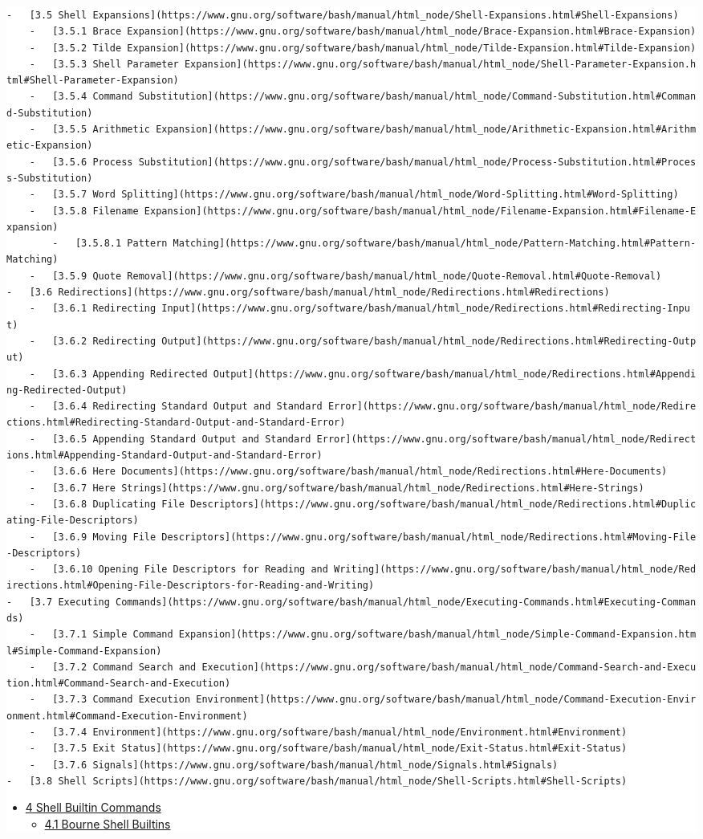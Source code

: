     -   [3.5 Shell Expansions](https://www.gnu.org/software/bash/manual/html_node/Shell-Expansions.html#Shell-Expansions)
        -   [3.5.1 Brace Expansion](https://www.gnu.org/software/bash/manual/html_node/Brace-Expansion.html#Brace-Expansion)
        -   [3.5.2 Tilde Expansion](https://www.gnu.org/software/bash/manual/html_node/Tilde-Expansion.html#Tilde-Expansion)
        -   [3.5.3 Shell Parameter Expansion](https://www.gnu.org/software/bash/manual/html_node/Shell-Parameter-Expansion.html#Shell-Parameter-Expansion)
        -   [3.5.4 Command Substitution](https://www.gnu.org/software/bash/manual/html_node/Command-Substitution.html#Command-Substitution)
        -   [3.5.5 Arithmetic Expansion](https://www.gnu.org/software/bash/manual/html_node/Arithmetic-Expansion.html#Arithmetic-Expansion)
        -   [3.5.6 Process Substitution](https://www.gnu.org/software/bash/manual/html_node/Process-Substitution.html#Process-Substitution)
        -   [3.5.7 Word Splitting](https://www.gnu.org/software/bash/manual/html_node/Word-Splitting.html#Word-Splitting)
        -   [3.5.8 Filename Expansion](https://www.gnu.org/software/bash/manual/html_node/Filename-Expansion.html#Filename-Expansion)
            -   [3.5.8.1 Pattern Matching](https://www.gnu.org/software/bash/manual/html_node/Pattern-Matching.html#Pattern-Matching)
        -   [3.5.9 Quote Removal](https://www.gnu.org/software/bash/manual/html_node/Quote-Removal.html#Quote-Removal)
    -   [3.6 Redirections](https://www.gnu.org/software/bash/manual/html_node/Redirections.html#Redirections)
        -   [3.6.1 Redirecting Input](https://www.gnu.org/software/bash/manual/html_node/Redirections.html#Redirecting-Input)
        -   [3.6.2 Redirecting Output](https://www.gnu.org/software/bash/manual/html_node/Redirections.html#Redirecting-Output)
        -   [3.6.3 Appending Redirected Output](https://www.gnu.org/software/bash/manual/html_node/Redirections.html#Appending-Redirected-Output)
        -   [3.6.4 Redirecting Standard Output and Standard Error](https://www.gnu.org/software/bash/manual/html_node/Redirections.html#Redirecting-Standard-Output-and-Standard-Error)
        -   [3.6.5 Appending Standard Output and Standard Error](https://www.gnu.org/software/bash/manual/html_node/Redirections.html#Appending-Standard-Output-and-Standard-Error)
        -   [3.6.6 Here Documents](https://www.gnu.org/software/bash/manual/html_node/Redirections.html#Here-Documents)
        -   [3.6.7 Here Strings](https://www.gnu.org/software/bash/manual/html_node/Redirections.html#Here-Strings)
        -   [3.6.8 Duplicating File Descriptors](https://www.gnu.org/software/bash/manual/html_node/Redirections.html#Duplicating-File-Descriptors)
        -   [3.6.9 Moving File Descriptors](https://www.gnu.org/software/bash/manual/html_node/Redirections.html#Moving-File-Descriptors)
        -   [3.6.10 Opening File Descriptors for Reading and Writing](https://www.gnu.org/software/bash/manual/html_node/Redirections.html#Opening-File-Descriptors-for-Reading-and-Writing)
    -   [3.7 Executing Commands](https://www.gnu.org/software/bash/manual/html_node/Executing-Commands.html#Executing-Commands)
        -   [3.7.1 Simple Command Expansion](https://www.gnu.org/software/bash/manual/html_node/Simple-Command-Expansion.html#Simple-Command-Expansion)
        -   [3.7.2 Command Search and Execution](https://www.gnu.org/software/bash/manual/html_node/Command-Search-and-Execution.html#Command-Search-and-Execution)
        -   [3.7.3 Command Execution Environment](https://www.gnu.org/software/bash/manual/html_node/Command-Execution-Environment.html#Command-Execution-Environment)
        -   [3.7.4 Environment](https://www.gnu.org/software/bash/manual/html_node/Environment.html#Environment)
        -   [3.7.5 Exit Status](https://www.gnu.org/software/bash/manual/html_node/Exit-Status.html#Exit-Status)
        -   [3.7.6 Signals](https://www.gnu.org/software/bash/manual/html_node/Signals.html#Signals)
    -   [3.8 Shell Scripts](https://www.gnu.org/software/bash/manual/html_node/Shell-Scripts.html#Shell-Scripts)
-   [4 Shell Builtin Commands](https://www.gnu.org/software/bash/manual/html_node/Shell-Builtin-Commands.html#Shell-Builtin-Commands)
    -   [4.1 Bourne Shell Builtins](https://www.gnu.org/software/bash/manual/html_node/Bourne-Shell-Builtins.html#Bourne-Shell-Builtins)